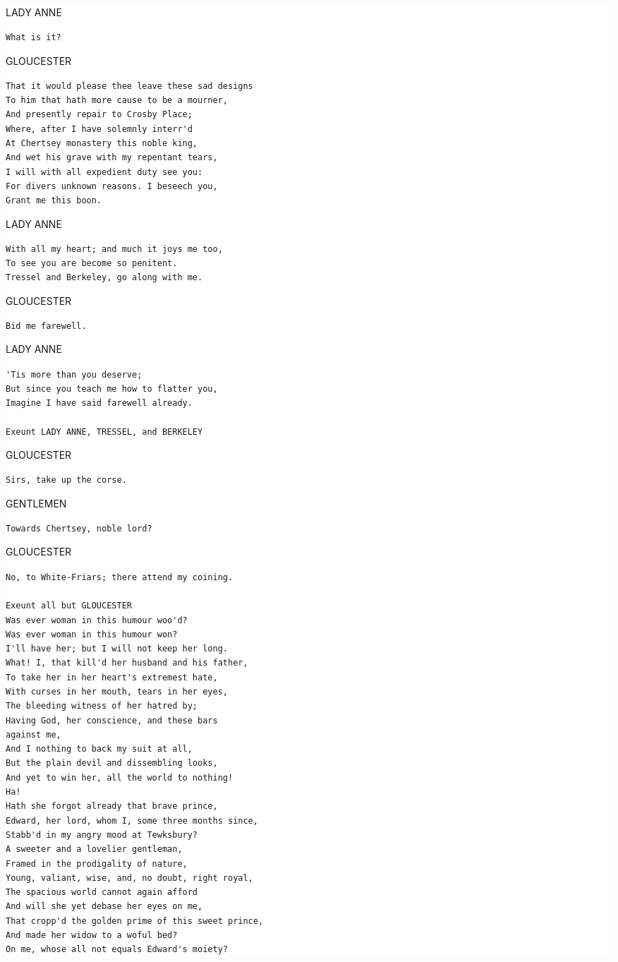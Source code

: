 LADY ANNE

    What is it?

GLOUCESTER

    That it would please thee leave these sad designs
    To him that hath more cause to be a mourner,
    And presently repair to Crosby Place;
    Where, after I have solemnly interr'd
    At Chertsey monastery this noble king,
    And wet his grave with my repentant tears,
    I will with all expedient duty see you:
    For divers unknown reasons. I beseech you,
    Grant me this boon.

LADY ANNE

    With all my heart; and much it joys me too,
    To see you are become so penitent.
    Tressel and Berkeley, go along with me.

GLOUCESTER

    Bid me farewell.

LADY ANNE

    'Tis more than you deserve;
    But since you teach me how to flatter you,
    Imagine I have said farewell already.

    Exeunt LADY ANNE, TRESSEL, and BERKELEY

GLOUCESTER

    Sirs, take up the corse.

GENTLEMEN

    Towards Chertsey, noble lord?

GLOUCESTER

    No, to White-Friars; there attend my coining.

    Exeunt all but GLOUCESTER
    Was ever woman in this humour woo'd?
    Was ever woman in this humour won?
    I'll have her; but I will not keep her long.
    What! I, that kill'd her husband and his father,
    To take her in her heart's extremest hate,
    With curses in her mouth, tears in her eyes,
    The bleeding witness of her hatred by;
    Having God, her conscience, and these bars
    against me,
    And I nothing to back my suit at all,
    But the plain devil and dissembling looks,
    And yet to win her, all the world to nothing!
    Ha!
    Hath she forgot already that brave prince,
    Edward, her lord, whom I, some three months since,
    Stabb'd in my angry mood at Tewksbury?
    A sweeter and a lovelier gentleman,
    Framed in the prodigality of nature,
    Young, valiant, wise, and, no doubt, right royal,
    The spacious world cannot again afford
    And will she yet debase her eyes on me,
    That cropp'd the golden prime of this sweet prince,
    And made her widow to a woful bed?
    On me, whose all not equals Edward's moiety?